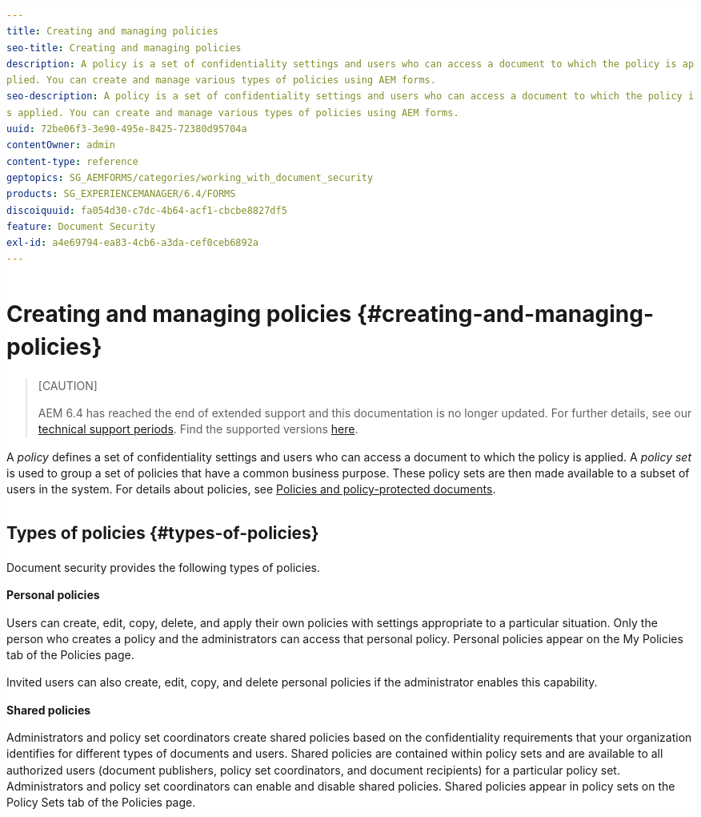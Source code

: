 ```yaml
---
title: Creating and managing policies
seo-title: Creating and managing policies
description: A policy is a set of confidentiality settings and users who can access a document to which the policy is applied. You can create and manage various types of policies using AEM forms.
seo-description: A policy is a set of confidentiality settings and users who can access a document to which the policy is applied. You can create and manage various types of policies using AEM forms.
uuid: 72be06f3-3e90-495e-8425-72380d95704a
contentOwner: admin
content-type: reference
geptopics: SG_AEMFORMS/categories/working_with_document_security
products: SG_EXPERIENCEMANAGER/6.4/FORMS
discoiquuid: fa054d30-c7dc-4b64-acf1-cbcbe8827df5
feature: Document Security
exl-id: a4e69794-ea83-4cb6-a3da-cef0ceb6892a
---
```

# Creating and managing policies {#creating-and-managing-policies}

>[CAUTION]
>
>AEM 6.4 has reached the end of extended support and this documentation is no longer updated. For further details, see our [technical support periods](https://helpx.adobe.com/support/programs/eol-matrix.html). Find the supported versions [here](https://experienceleague.adobe.com/docs/).

A *policy* defines a set of confidentiality settings and users who can access a document to which the policy is applied. A *policy set* is used to group a set of policies that have a common business purpose. These policy sets are then made available to a subset of users in the system. For details about policies, see [Policies and policy-protected documents](/help/forms/using/admin-help/document-security.md#policies-and-policy-protected-documents).

## Types of policies {#types-of-policies}

Document security provides the following types of policies.

**Personal policies**

Users can create, edit, copy, delete, and apply their own policies with settings appropriate to a particular situation. Only the person who creates a policy and the administrators can access that personal policy. Personal policies appear on the My Policies tab of the Policies page.

Invited users can also create, edit, copy, and delete personal policies if the administrator enables this capability.

**Shared policies**

Administrators and policy set coordinators create shared policies based on the confidentiality requirements that your organization identifies for different types of documents and users. Shared policies are contained within policy sets and are available to all authorized users (document publishers, policy set coordinators, and document recipients) for a particular policy set. Administrators and policy set coordinators can enable and disable shared policies. Shared policies appear in policy sets on the Policy Sets tab of the Policies page.
